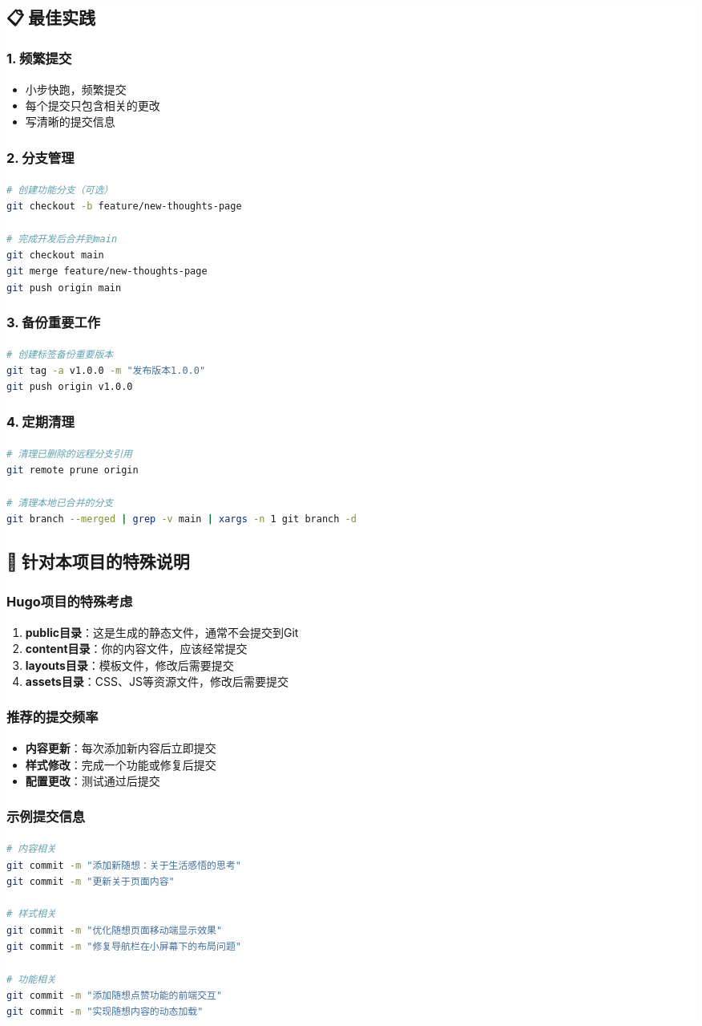## 📋 最佳实践

### 1. 频繁提交
- 小步快跑，频繁提交
- 每个提交只包含相关的更改
- 写清晰的提交信息

### 2. 分支管理
```bash
# 创建功能分支（可选）
git checkout -b feature/new-thoughts-page

# 完成开发后合并到main
git checkout main
git merge feature/new-thoughts-page
git push origin main
```

### 3. 备份重要工作
```bash
# 创建标签备份重要版本
git tag -a v1.0.0 -m "发布版本1.0.0"
git push origin v1.0.0
```

### 4. 定期清理
```bash
# 清理已删除的远程分支引用
git remote prune origin

# 清理本地已合并的分支
git branch --merged | grep -v main | xargs -n 1 git branch -d
```

## 🎯 针对本项目的特殊说明

### Hugo项目的特殊考虑
1. **public目录**：这是生成的静态文件，通常不会提交到Git
2. **content目录**：你的内容文件，应该经常提交
3. **layouts目录**：模板文件，修改后需要提交
4. **assets目录**：CSS、JS等资源文件，修改后需要提交

### 推荐的提交频率
- **内容更新**：每次添加新内容后立即提交
- **样式修改**：完成一个功能或修复后提交
- **配置更改**：测试通过后提交

### 示例提交信息
```bash
# 内容相关
git commit -m "添加新随想：关于生活感悟的思考"
git commit -m "更新关于页面内容"

# 样式相关
git commit -m "优化随想页面移动端显示效果"
git commit -m "修复导航栏在小屏幕下的布局问题"

# 功能相关
git commit -m "添加随想点赞功能的前端交互"
git commit -m "实现随想内容的动态加载"

```